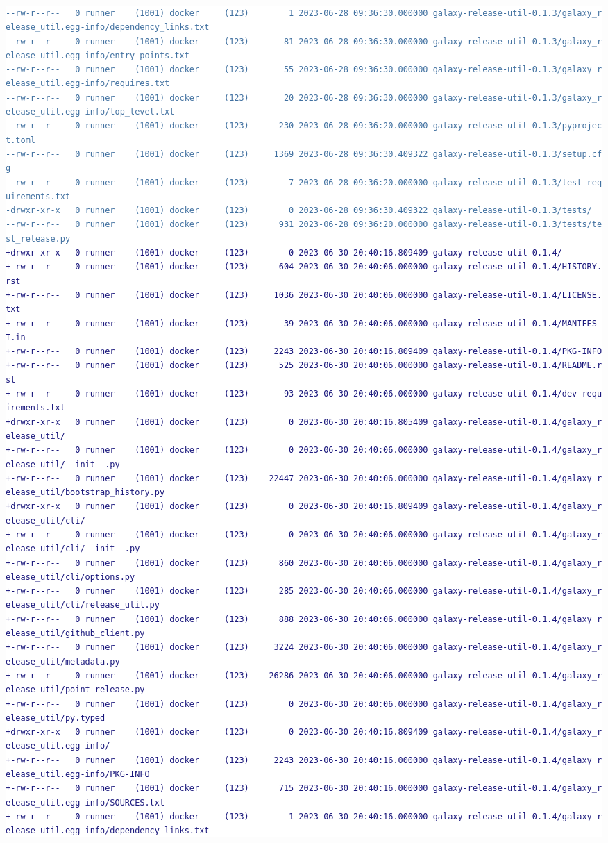 ```diff
--rw-r--r--   0 runner    (1001) docker     (123)        1 2023-06-28 09:36:30.000000 galaxy-release-util-0.1.3/galaxy_release_util.egg-info/dependency_links.txt
--rw-r--r--   0 runner    (1001) docker     (123)       81 2023-06-28 09:36:30.000000 galaxy-release-util-0.1.3/galaxy_release_util.egg-info/entry_points.txt
--rw-r--r--   0 runner    (1001) docker     (123)       55 2023-06-28 09:36:30.000000 galaxy-release-util-0.1.3/galaxy_release_util.egg-info/requires.txt
--rw-r--r--   0 runner    (1001) docker     (123)       20 2023-06-28 09:36:30.000000 galaxy-release-util-0.1.3/galaxy_release_util.egg-info/top_level.txt
--rw-r--r--   0 runner    (1001) docker     (123)      230 2023-06-28 09:36:20.000000 galaxy-release-util-0.1.3/pyproject.toml
--rw-r--r--   0 runner    (1001) docker     (123)     1369 2023-06-28 09:36:30.409322 galaxy-release-util-0.1.3/setup.cfg
--rw-r--r--   0 runner    (1001) docker     (123)        7 2023-06-28 09:36:20.000000 galaxy-release-util-0.1.3/test-requirements.txt
-drwxr-xr-x   0 runner    (1001) docker     (123)        0 2023-06-28 09:36:30.409322 galaxy-release-util-0.1.3/tests/
--rw-r--r--   0 runner    (1001) docker     (123)      931 2023-06-28 09:36:20.000000 galaxy-release-util-0.1.3/tests/test_release.py
+drwxr-xr-x   0 runner    (1001) docker     (123)        0 2023-06-30 20:40:16.809409 galaxy-release-util-0.1.4/
+-rw-r--r--   0 runner    (1001) docker     (123)      604 2023-06-30 20:40:06.000000 galaxy-release-util-0.1.4/HISTORY.rst
+-rw-r--r--   0 runner    (1001) docker     (123)     1036 2023-06-30 20:40:06.000000 galaxy-release-util-0.1.4/LICENSE.txt
+-rw-r--r--   0 runner    (1001) docker     (123)       39 2023-06-30 20:40:06.000000 galaxy-release-util-0.1.4/MANIFEST.in
+-rw-r--r--   0 runner    (1001) docker     (123)     2243 2023-06-30 20:40:16.809409 galaxy-release-util-0.1.4/PKG-INFO
+-rw-r--r--   0 runner    (1001) docker     (123)      525 2023-06-30 20:40:06.000000 galaxy-release-util-0.1.4/README.rst
+-rw-r--r--   0 runner    (1001) docker     (123)       93 2023-06-30 20:40:06.000000 galaxy-release-util-0.1.4/dev-requirements.txt
+drwxr-xr-x   0 runner    (1001) docker     (123)        0 2023-06-30 20:40:16.805409 galaxy-release-util-0.1.4/galaxy_release_util/
+-rw-r--r--   0 runner    (1001) docker     (123)        0 2023-06-30 20:40:06.000000 galaxy-release-util-0.1.4/galaxy_release_util/__init__.py
+-rw-r--r--   0 runner    (1001) docker     (123)    22447 2023-06-30 20:40:06.000000 galaxy-release-util-0.1.4/galaxy_release_util/bootstrap_history.py
+drwxr-xr-x   0 runner    (1001) docker     (123)        0 2023-06-30 20:40:16.809409 galaxy-release-util-0.1.4/galaxy_release_util/cli/
+-rw-r--r--   0 runner    (1001) docker     (123)        0 2023-06-30 20:40:06.000000 galaxy-release-util-0.1.4/galaxy_release_util/cli/__init__.py
+-rw-r--r--   0 runner    (1001) docker     (123)      860 2023-06-30 20:40:06.000000 galaxy-release-util-0.1.4/galaxy_release_util/cli/options.py
+-rw-r--r--   0 runner    (1001) docker     (123)      285 2023-06-30 20:40:06.000000 galaxy-release-util-0.1.4/galaxy_release_util/cli/release_util.py
+-rw-r--r--   0 runner    (1001) docker     (123)      888 2023-06-30 20:40:06.000000 galaxy-release-util-0.1.4/galaxy_release_util/github_client.py
+-rw-r--r--   0 runner    (1001) docker     (123)     3224 2023-06-30 20:40:06.000000 galaxy-release-util-0.1.4/galaxy_release_util/metadata.py
+-rw-r--r--   0 runner    (1001) docker     (123)    26286 2023-06-30 20:40:06.000000 galaxy-release-util-0.1.4/galaxy_release_util/point_release.py
+-rw-r--r--   0 runner    (1001) docker     (123)        0 2023-06-30 20:40:06.000000 galaxy-release-util-0.1.4/galaxy_release_util/py.typed
+drwxr-xr-x   0 runner    (1001) docker     (123)        0 2023-06-30 20:40:16.809409 galaxy-release-util-0.1.4/galaxy_release_util.egg-info/
+-rw-r--r--   0 runner    (1001) docker     (123)     2243 2023-06-30 20:40:16.000000 galaxy-release-util-0.1.4/galaxy_release_util.egg-info/PKG-INFO
+-rw-r--r--   0 runner    (1001) docker     (123)      715 2023-06-30 20:40:16.000000 galaxy-release-util-0.1.4/galaxy_release_util.egg-info/SOURCES.txt
+-rw-r--r--   0 runner    (1001) docker     (123)        1 2023-06-30 20:40:16.000000 galaxy-release-util-0.1.4/galaxy_release_util.egg-info/dependency_links.txt
```